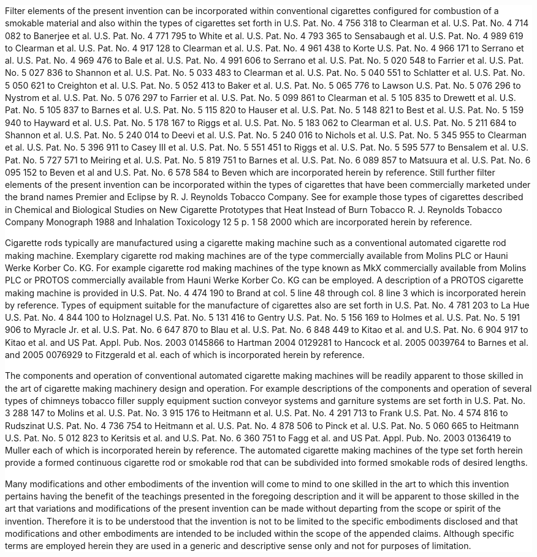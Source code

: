 Filter elements of the present invention can be incorporated within conventional cigarettes configured for combustion of a smokable material and also within the types of cigarettes set forth in U.S. Pat. No. 4 756 318 to Clearman et al. U.S. Pat. No. 4 714 082 to Banerjee et al. U.S. Pat. No. 4 771 795 to White et al. U.S. Pat. No. 4 793 365 to Sensabaugh et al. U.S. Pat. No. 4 989 619 to Clearman et al. U.S. Pat. No. 4 917 128 to Clearman et al. U.S. Pat. No. 4 961 438 to Korte U.S. Pat. No. 4 966 171 to Serrano et al. U.S. Pat. No. 4 969 476 to Bale et al. U.S. Pat. No. 4 991 606 to Serrano et al. U.S. Pat. No. 5 020 548 to Farrier et al. U.S. Pat. No. 5 027 836 to Shannon et al. U.S. Pat. No. 5 033 483 to Clearman et al. U.S. Pat. No. 5 040 551 to Schlatter et al. U.S. Pat. No. 5 050 621 to Creighton et al. U.S. Pat. No. 5 052 413 to Baker et al. U.S. Pat. No. 5 065 776 to Lawson U.S. Pat. No. 5 076 296 to Nystrom et al. U.S. Pat. No. 5 076 297 to Farrier et al. U.S. Pat. No. 5 099 861 to Clearman et al. 5 105 835 to Drewett et al. U.S. Pat. No. 5 105 837 to Barnes et al. U.S. Pat. No. 5 115 820 to Hauser et al. U.S. Pat. No. 5 148 821 to Best et al. U.S. Pat. No. 5 159 940 to Hayward et al. U.S. Pat. No. 5 178 167 to Riggs et al. U.S. Pat. No. 5 183 062 to Clearman et al. U.S. Pat. No. 5 211 684 to Shannon et al. U.S. Pat. No. 5 240 014 to Deevi et al. U.S. Pat. No. 5 240 016 to Nichols et al. U.S. Pat. No. 5 345 955 to Clearman et al. U.S. Pat. No. 5 396 911 to Casey III et al. U.S. Pat. No. 5 551 451 to Riggs et al. U.S. Pat. No. 5 595 577 to Bensalem et al. U.S. Pat. No. 5 727 571 to Meiring et al. U.S. Pat. No. 5 819 751 to Barnes et al. U.S. Pat. No. 6 089 857 to Matsuura et al. U.S. Pat. No. 6 095 152 to Beven et al and U.S. Pat. No. 6 578 584 to Beven which are incorporated herein by reference. Still further filter elements of the present invention can be incorporated within the types of cigarettes that have been commercially marketed under the brand names Premier and Eclipse by R. J. Reynolds Tobacco Company. See for example those types of cigarettes described in Chemical and Biological Studies on New Cigarette Prototypes that Heat Instead of Burn Tobacco R. J. Reynolds Tobacco Company Monograph 1988 and Inhalation Toxicology 12 5 p. 1 58 2000 which are incorporated herein by reference.

Cigarette rods typically are manufactured using a cigarette making machine such as a conventional automated cigarette rod making machine. Exemplary cigarette rod making machines are of the type commercially available from Molins PLC or Hauni Werke Korber Co. KG. For example cigarette rod making machines of the type known as MkX commercially available from Molins PLC or PROTOS commercially available from Hauni Werke Korber Co. KG can be employed. A description of a PROTOS cigarette making machine is provided in U.S. Pat. No. 4 474 190 to Brand at col. 5 line 48 through col. 8 line 3 which is incorporated herein by reference. Types of equipment suitable for the manufacture of cigarettes also are set forth in U.S. Pat. No. 4 781 203 to La Hue U.S. Pat. No. 4 844 100 to Holznagel U.S. Pat. No. 5 131 416 to Gentry U.S. Pat. No. 5 156 169 to Holmes et al. U.S. Pat. No. 5 191 906 to Myracle Jr. et al. U.S. Pat. No. 6 647 870 to Blau et al. U.S. Pat. No. 6 848 449 to Kitao et al. and U.S. Pat. No. 6 904 917 to Kitao et al. and US Pat. Appl. Pub. Nos. 2003 0145866 to Hartman 2004 0129281 to Hancock et al. 2005 0039764 to Barnes et al. and 2005 0076929 to Fitzgerald et al. each of which is incorporated herein by reference.

The components and operation of conventional automated cigarette making machines will be readily apparent to those skilled in the art of cigarette making machinery design and operation. For example descriptions of the components and operation of several types of chimneys tobacco filler supply equipment suction conveyor systems and garniture systems are set forth in U.S. Pat. No. 3 288 147 to Molins et al. U.S. Pat. No. 3 915 176 to Heitmann et al. U.S. Pat. No. 4 291 713 to Frank U.S. Pat. No. 4 574 816 to Rudszinat U.S. Pat. No. 4 736 754 to Heitmann et al. U.S. Pat. No. 4 878 506 to Pinck et al. U.S. Pat. No. 5 060 665 to Heitmann U.S. Pat. No. 5 012 823 to Keritsis et al. and U.S. Pat. No. 6 360 751 to Fagg et al. and US Pat. Appl. Pub. No. 2003 0136419 to Muller each of which is incorporated herein by reference. The automated cigarette making machines of the type set forth herein provide a formed continuous cigarette rod or smokable rod that can be subdivided into formed smokable rods of desired lengths.

Many modifications and other embodiments of the invention will come to mind to one skilled in the art to which this invention pertains having the benefit of the teachings presented in the foregoing description and it will be apparent to those skilled in the art that variations and modifications of the present invention can be made without departing from the scope or spirit of the invention. Therefore it is to be understood that the invention is not to be limited to the specific embodiments disclosed and that modifications and other embodiments are intended to be included within the scope of the appended claims. Although specific terms are employed herein they are used in a generic and descriptive sense only and not for purposes of limitation.

